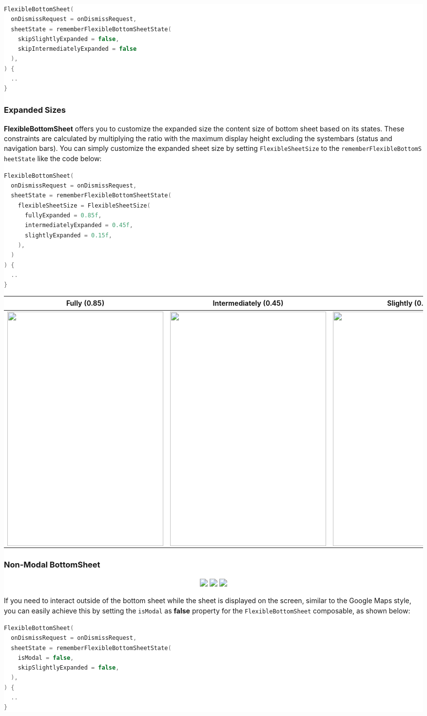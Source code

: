 ```kotlin
FlexibleBottomSheet(
  onDismissRequest = onDismissRequest,
  sheetState = rememberFlexibleBottomSheetState(
    skipSlightlyExpanded = false,
    skipIntermediatelyExpanded = false
  ),
) {
  ..
}
```

### Expanded Sizes

**FlexibleBottomSheet** offers you to customize the expanded size the content size of bottom sheet based on its states. These constraints are calculated by multiplying the ratio with the maximum display height excluding the systembars (status and navigation bars). You can simply customize the expanded sheet size by setting `FlexibleSheetSize` to the `rememberFlexibleBottomSheetState` like the code below:

```kotlin
FlexibleBottomSheet(
  onDismissRequest = onDismissRequest,
  sheetState = rememberFlexibleBottomSheetState(
    flexibleSheetSize = FlexibleSheetSize(
      fullyExpanded = 0.85f,
      intermediatelyExpanded = 0.45f,
      slightlyExpanded = 0.15f,
    ),
  )
) {
  ..
}
```

Fully (0.85) | Intermediately (0.45) | Slightly (0.15) |
| :---------------: | :---------------: | :---------------: |
| <img src="previews/preview5.png" align="center" width="320px" height ="480px"/> | <img src="previews/preview6.png" align="center" width="320px" height ="480px"/> | <img src="previews/preview7.png" align="center" width="320px" height ="480px"/> |

### Non-Modal BottomSheet

<p align="center">
<img src="previews/preview0.png" width="270"/>
<img src="previews/preview1.png" width="270"/>
<img src="previews/preview2.png" width="270"/>
</p>

If you need to interact outside of the bottom sheet while the sheet is displayed on the screen, similar to the Google Maps style, you can easily achieve this by setting the `isModal` as **false** property for the `FlexibleBottomSheet` composable, as shown below:

```kotlin
FlexibleBottomSheet(
  onDismissRequest = onDismissRequest,
  sheetState = rememberFlexibleBottomSheetState(
    isModal = false,
    skipSlightlyExpanded = false,
  ),
) {
  ..
}
```
